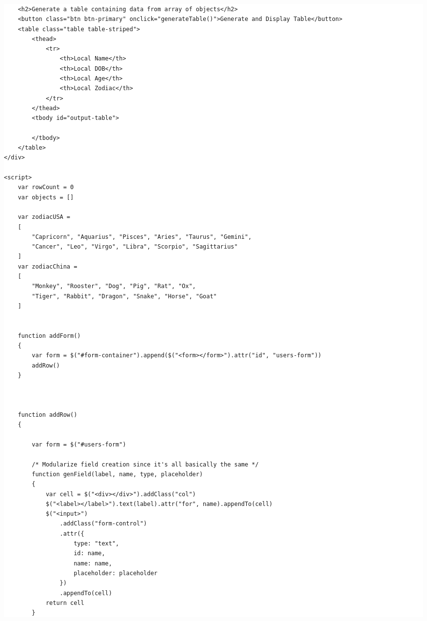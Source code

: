         <h2>Generate a table containing data from array of objects</h2>
        <button class="btn btn-primary" onclick="generateTable()">Generate and Display Table</button>
        <table class="table table-striped">
            <thead>
                <tr>
                    <th>Local Name</th>
                    <th>Local DOB</th>
                    <th>Local Age</th>
                    <th>Local Zodiac</th>
                </tr>
            </thead>
            <tbody id="output-table">

            </tbody>
        </table>
    </div>

    <script>
        var rowCount = 0
        var objects = []

        var zodiacUSA = 
        [
            "Capricorn", "Aquarius", "Pisces", "Aries", "Taurus", "Gemini",
            "Cancer", "Leo", "Virgo", "Libra", "Scorpio", "Sagittarius"
        ]
        var zodiacChina = 
        [
            "Monkey", "Rooster", "Dog", "Pig", "Rat", "Ox",
            "Tiger", "Rabbit", "Dragon", "Snake", "Horse", "Goat"
        ]


        function addForm() 
        {
            var form = $("#form-container").append($("<form></form>").attr("id", "users-form"))
            addRow()
        }



        function addRow() 
        {

            var form = $("#users-form")

            /* Modularize field creation since it's all basically the same */
            function genField(label, name, type, placeholder) 
            {
                var cell = $("<div></div>").addClass("col")
                $("<label></label>").text(label).attr("for", name).appendTo(cell)
                $("<input>")
                    .addClass("form-control")
                    .attr({
                        type: "text",
                        id: name,
                        name: name,
                        placeholder: placeholder
                    })
                    .appendTo(cell)
                return cell
            }
